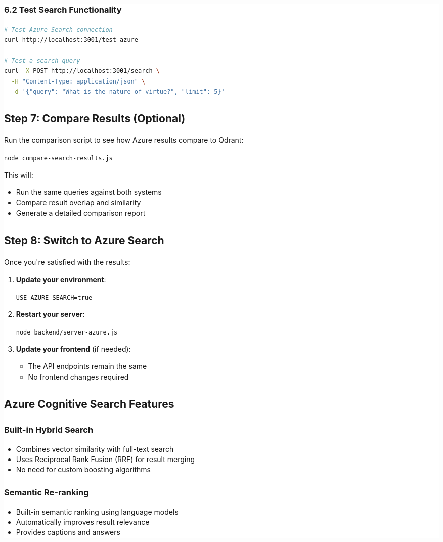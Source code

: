 ### 6.2 Test Search Functionality
```bash
# Test Azure Search connection
curl http://localhost:3001/test-azure

# Test a search query
curl -X POST http://localhost:3001/search \
  -H "Content-Type: application/json" \
  -d '{"query": "What is the nature of virtue?", "limit": 5}'
```

## Step 7: Compare Results (Optional)

Run the comparison script to see how Azure results compare to Qdrant:

```bash
node compare-search-results.js
```

This will:
- Run the same queries against both systems
- Compare result overlap and similarity
- Generate a detailed comparison report

## Step 8: Switch to Azure Search

Once you're satisfied with the results:

1. **Update your environment**:
   ```env
   USE_AZURE_SEARCH=true
   ```

2. **Restart your server**:
   ```bash
   node backend/server-azure.js
   ```

3. **Update your frontend** (if needed):
   - The API endpoints remain the same
   - No frontend changes required

## Azure Cognitive Search Features

### Built-in Hybrid Search
- Combines vector similarity with full-text search
- Uses Reciprocal Rank Fusion (RRF) for result merging
- No need for custom boosting algorithms

### Semantic Re-ranking
- Built-in semantic ranking using language models
- Automatically improves result relevance
- Provides captions and answers
